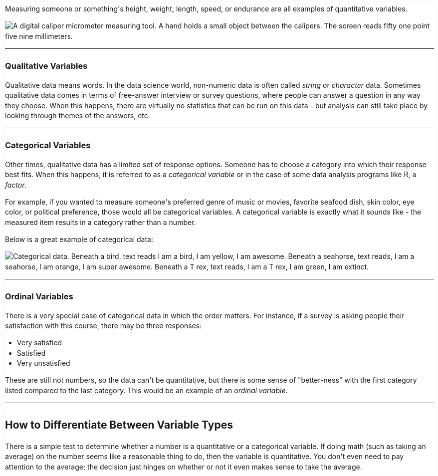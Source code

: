 Measuring someone or something's height, weight, length, speed, or endurance are all examples of quantitative variables.

![A digital caliper micrometer measuring tool. A hand holds a small object between the calipers. The screen reads fifty one point five nine millimeters.](Media/L03-08.png)

---

### Qualitative Variables

Qualitative data means words.  In the data science world, non-numeric data is often called *string* or *character* data.  Sometimes qualitative data comes in terms of free-answer interview or survey questions, where people can answer a question in any way they choose.  When this happens, there are virtually no statistics that can be run on this data - but analysis can still take place by looking through themes of the answers, etc.  

---

### Categorical Variables

Other times, qualitative data has a limited set of response options.  Someone has to choose a category into which their response best fits. When this happens, it is referred to as a *categorical variable* or in the case of some data analysis programs like R, a *factor*.

For example, if you wanted to measure someone's preferred genre of music or movies, favorite seafood dish, skin color, eye color, or political preference, those would all be categorical variables. A categorical variable is exactly what it sounds like - the measured item results in a category rather than a number.

Below is a great example of categorical data:

![Categorical data. Beneath a bird, text reads I am a bird, I am yellow, I am awesome. Beneath a seahorse, text reads, I am a seahorse, I am orange, I am super awesome. Beneath a T rex, text reads, I am a T rex, I am green, I am extinct.](Media/L03-09.png)

---

### Ordinal Variables

There is a very special case of categorical data in which the order matters.  For instance, if a survey is asking people their satisfaction with this course, there may be three responses: 

* Very satisfied
* Satisfied
* Very unsatisfied

These are still not numbers, so the data can't be quantitative, but there is some sense of "better-ness" with the first category listed compared to the last category.  This would be an example of an *ordinal variable*.

---

## How to Differentiate Between Variable Types

There is a simple test to determine whether a number is a quantitative or a categorical variable. If doing math (such as taking an average) on the number seems like a reasonable thing to do, then the variable is quantitative. You don't even need to pay attention to the average; the decision just hinges on whether or not it even makes sense to take the average.
